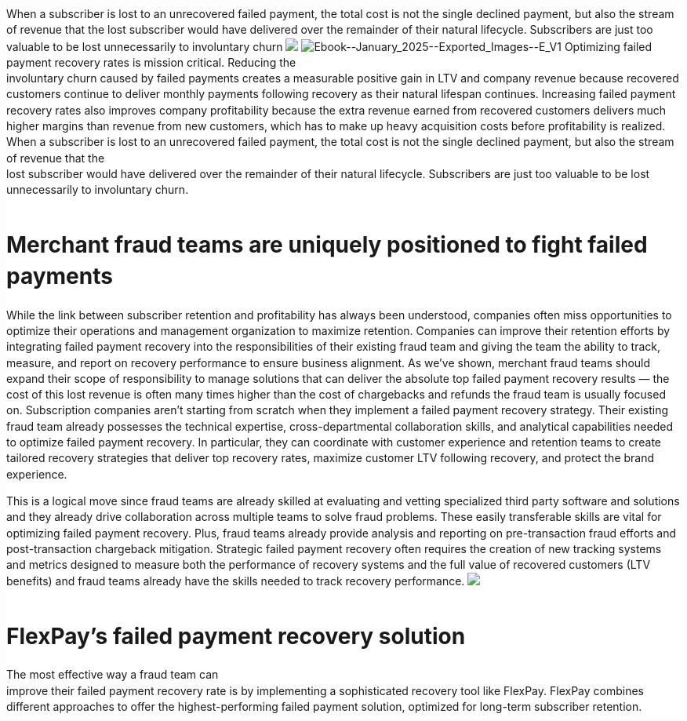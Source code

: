 When a subscriber is lost to an unrecovered failed payment, the total cost is not the single declined payment, but also the stream of revenue that the lost subscriber would have delivered over the remainder of their natural lifecycle. Subscribers are just too valuable to be lost unnecessarily to involuntary churn
![](https://flexpay.io/resources/payment-insights-why-fraud-teams-must-address-failed-payments/)
![Ebook--January_2025--Exported_Images--E_V1](https://flexpay.io/resources/payment-insights-why-fraud-teams-must-address-failed-payments/)
Optimizing failed payment recovery rates is mission critical. Reducing the  
involuntary churn caused by failed payments creates a measurable positive gain in LTV and company revenue because recovered customers continue to deliver monthly payments following recovery as their natural lifespan continues. Increasing failed payment recovery rates also improves company profitability because the extra revenue earned from recovered customers delivers much higher margins than revenue from new customers, which has to make up heavy acquisition costs before profitability is realized.
When a subscriber is lost to an unrecovered failed payment, the total cost is not the single declined payment, but also the stream of revenue that the  
lost subscriber would have delivered over the remainder of their natural lifecycle. Subscribers are just too valuable to be lost unnecessarily to involuntary churn.
# **Merchant fraud teams are uniquely positioned to fight failed payments**
While the link between subscriber retention and profitability has always been understood, companies often miss opportunities to optimize their operations and management organization to maximize retention. Companies can improve their retention efforts by integrating failed payment recovery into the responsibilities of their existing fraud team and giving the team the ability to track, measure, and report on recovery performance to ensure business alignment. As we’ve shown, merchant fraud teams should expand their scope of responsibility to manage solutions that can deliver the absolute top failed payment recovery results — the cost of this lost revenue is often many times higher than the cost of chargebacks and refunds the fraud team is usually focused on.
Subscription companies aren’t starting from scratch when they implement a failed payment recovery strategy. Their existing fraud team already possesses the technical expertise, cross-departmental collaboration skills, and analytical capabilities needed to optimize failed payment recovery. In particular, they can coordinate with customer experience and retention teams to create tailored recovery strategies that deliver top recovery rates, maximize customer LTV following recovery, and protect the brand experience.  
  
This is a logical move since fraud teams are already skilled at evaluating and vetting specialized third party software and solutions and they already drive collaboration across multiple teams to solve fraud problems. These easily transferable skills are vital for optimizing failed payment recovery.
Plus, fraud teams already provide analysis and reporting on pre-transaction fraud efforts and post-transaction chargeback mitigation. Strategic failed payment recovery often requires the creation of new tracking systems and metrics designed to measure both the performance of recovery systems and the full value of recovered customers (LTV benefits) and fraud teams already have the skills needed to track recovery performance.
![](https://flexpay.io/resources/payment-insights-why-fraud-teams-must-address-failed-payments/)
# **FlexPay’s failed payment recovery solution**
The most effective way a fraud team can  
improve their failed payment recovery rate is by implementing a sophisticated recovery tool like FlexPay. FlexPay combines different approaches to offer the highest-performing failed payment solution, optimized for long-term subscriber retention.   
  